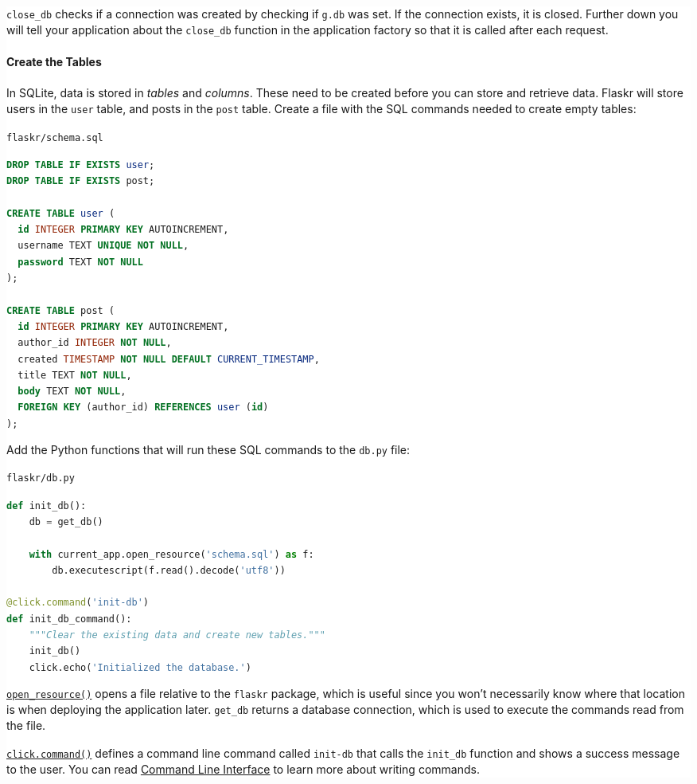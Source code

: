 `close_db` checks if a connection was created by checking if `g.db` was set. If the connection exists, it is closed. Further down you will tell your application about the `close_db` function in the application factory so that it is called after each request.

#### Create the Tables

In SQLite, data is stored in _tables_ and _columns_. These need to be created before you can store and retrieve data. Flaskr will store users in the `user` table, and posts in the `post` table. Create a file with the SQL commands needed to create empty tables:

`flaskr/schema.sql`

```sql
DROP TABLE IF EXISTS user;
DROP TABLE IF EXISTS post;

CREATE TABLE user (
  id INTEGER PRIMARY KEY AUTOINCREMENT,
  username TEXT UNIQUE NOT NULL,
  password TEXT NOT NULL
);

CREATE TABLE post (
  id INTEGER PRIMARY KEY AUTOINCREMENT,
  author_id INTEGER NOT NULL,
  created TIMESTAMP NOT NULL DEFAULT CURRENT_TIMESTAMP,
  title TEXT NOT NULL,
  body TEXT NOT NULL,
  FOREIGN KEY (author_id) REFERENCES user (id)
);
```

Add the Python functions that will run these SQL commands to the `db.py` file:

`flaskr/db.py`

```python
def init_db():
    db = get_db()

    with current_app.open_resource('schema.sql') as f:
        db.executescript(f.read().decode('utf8'))

@click.command('init-db')
def init_db_command():
    """Clear the existing data and create new tables."""
    init_db()
    click.echo('Initialized the database.')
```
[`open_resource()`](https://flask.palletsprojects.com/en/3.0.x/api/#flask.Flask.open_resource "flask.Flask.open_resource") opens a file relative to the `flaskr` package, which is useful since you won’t necessarily know where that location is when deploying the application later. `get_db` returns a database connection, which is used to execute the commands read from the file.

[`click.command()`](https://click.palletsprojects.com/en/8.1.x/api/#click.command "(in Click v8.1.x)") defines a command line command called `init-db` that calls the `init_db` function and shows a success message to the user. You can read [Command Line Interface](https://flask.palletsprojects.com/en/3.0.x/cli/) to learn more about writing commands.
